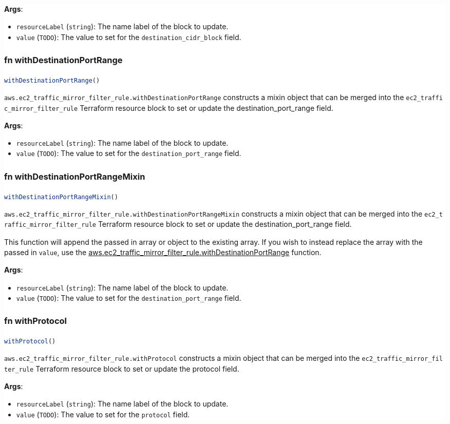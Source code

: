 

**Args**:
  - `resourceLabel` (`string`): The name label of the block to update.
  - `value` (`TODO`): The value to set for the `destination_cidr_block` field.


### fn withDestinationPortRange

```ts
withDestinationPortRange()
```

`aws.ec2_traffic_mirror_filter_rule.withDestinationPortRange` constructs a mixin object that can be merged into the `ec2_traffic_mirror_filter_rule`
Terraform resource block to set or update the destination_port_range field.



**Args**:
  - `resourceLabel` (`string`): The name label of the block to update.
  - `value` (`TODO`): The value to set for the `destination_port_range` field.


### fn withDestinationPortRangeMixin

```ts
withDestinationPortRangeMixin()
```

`aws.ec2_traffic_mirror_filter_rule.withDestinationPortRangeMixin` constructs a mixin object that can be merged into the `ec2_traffic_mirror_filter_rule`
Terraform resource block to set or update the destination_port_range field.

This function will append the passed in array or object to the existing array. If you wish
to instead replace the array with the passed in `value`, use the [aws.ec2_traffic_mirror_filter_rule.withDestinationPortRange](TODO)
function.


**Args**:
  - `resourceLabel` (`string`): The name label of the block to update.
  - `value` (`TODO`): The value to set for the `destination_port_range` field.


### fn withProtocol

```ts
withProtocol()
```

`aws.ec2_traffic_mirror_filter_rule.withProtocol` constructs a mixin object that can be merged into the `ec2_traffic_mirror_filter_rule`
Terraform resource block to set or update the protocol field.



**Args**:
  - `resourceLabel` (`string`): The name label of the block to update.
  - `value` (`TODO`): The value to set for the `protocol` field.
